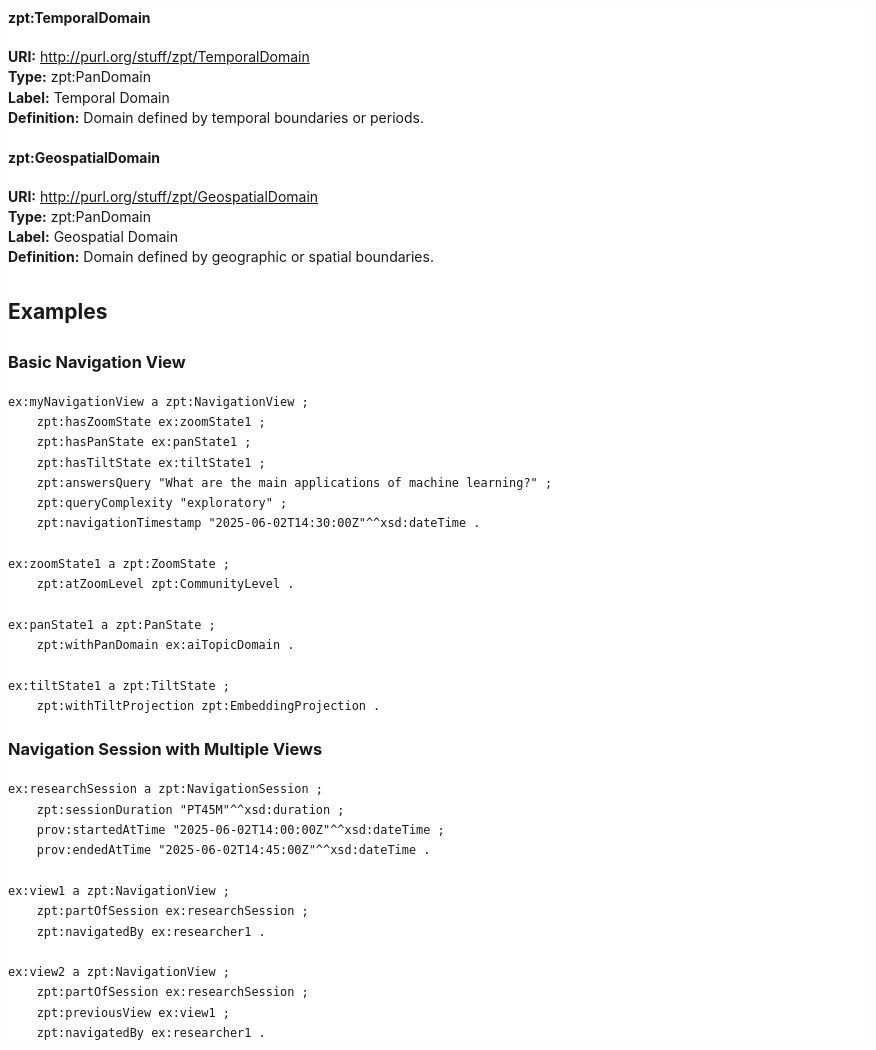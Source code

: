#### zpt:TemporalDomain
**URI:** http://purl.org/stuff/zpt/TemporalDomain  
**Type:** zpt:PanDomain  
**Label:** Temporal Domain  
**Definition:** Domain defined by temporal boundaries or periods.

#### zpt:GeospatialDomain
**URI:** http://purl.org/stuff/zpt/GeospatialDomain  
**Type:** zpt:PanDomain  
**Label:** Geospatial Domain  
**Definition:** Domain defined by geographic or spatial boundaries.

## Examples

### Basic Navigation View

```turtle
ex:myNavigationView a zpt:NavigationView ;
    zpt:hasZoomState ex:zoomState1 ;
    zpt:hasPanState ex:panState1 ;
    zpt:hasTiltState ex:tiltState1 ;
    zpt:answersQuery "What are the main applications of machine learning?" ;
    zpt:queryComplexity "exploratory" ;
    zpt:navigationTimestamp "2025-06-02T14:30:00Z"^^xsd:dateTime .

ex:zoomState1 a zpt:ZoomState ;
    zpt:atZoomLevel zpt:CommunityLevel .

ex:panState1 a zpt:PanState ;
    zpt:withPanDomain ex:aiTopicDomain .

ex:tiltState1 a zpt:TiltState ;
    zpt:withTiltProjection zpt:EmbeddingProjection .
```

### Navigation Session with Multiple Views

```turtle
ex:researchSession a zpt:NavigationSession ;
    zpt:sessionDuration "PT45M"^^xsd:duration ;
    prov:startedAtTime "2025-06-02T14:00:00Z"^^xsd:dateTime ;
    prov:endedAtTime "2025-06-02T14:45:00Z"^^xsd:dateTime .

ex:view1 a zpt:NavigationView ;
    zpt:partOfSession ex:researchSession ;
    zpt:navigatedBy ex:researcher1 .

ex:view2 a zpt:NavigationView ;
    zpt:partOfSession ex:researchSession ;
    zpt:previousView ex:view1 ;
    zpt:navigatedBy ex:researcher1 .
```
